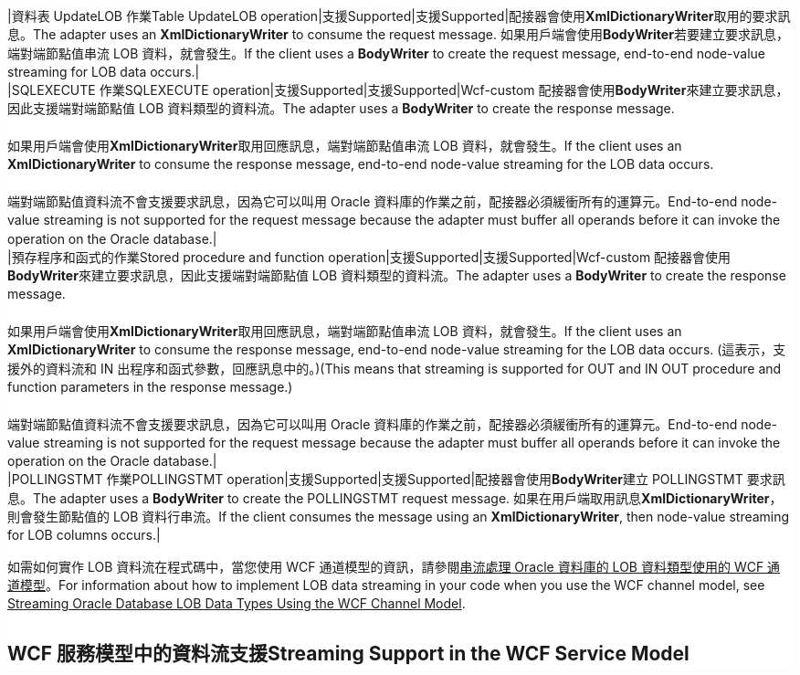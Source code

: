 |<span data-ttu-id="c57ba-205">資料表 UpdateLOB 作業</span><span class="sxs-lookup"><span data-stu-id="c57ba-205">Table UpdateLOB operation</span></span>|<span data-ttu-id="c57ba-206">支援</span><span class="sxs-lookup"><span data-stu-id="c57ba-206">Supported</span></span>|<span data-ttu-id="c57ba-207">支援</span><span class="sxs-lookup"><span data-stu-id="c57ba-207">Supported</span></span>|<span data-ttu-id="c57ba-208">配接器會使用**XmlDictionaryWriter**取用的要求訊息。</span><span class="sxs-lookup"><span data-stu-id="c57ba-208">The adapter uses an **XmlDictionaryWriter** to consume the request message.</span></span> <span data-ttu-id="c57ba-209">如果用戶端會使用**BodyWriter**若要建立要求訊息，端對端節點值串流 LOB 資料，就會發生。</span><span class="sxs-lookup"><span data-stu-id="c57ba-209">If the client uses a **BodyWriter** to create the request message, end-to-end node-value streaming for LOB data occurs.</span></span>|  
|<span data-ttu-id="c57ba-210">SQLEXECUTE 作業</span><span class="sxs-lookup"><span data-stu-id="c57ba-210">SQLEXECUTE operation</span></span>|<span data-ttu-id="c57ba-211">支援</span><span class="sxs-lookup"><span data-stu-id="c57ba-211">Supported</span></span>|<span data-ttu-id="c57ba-212">支援</span><span class="sxs-lookup"><span data-stu-id="c57ba-212">Supported</span></span>|<span data-ttu-id="c57ba-213">Wcf-custom 配接器會使用**BodyWriter**來建立要求訊息，因此支援端對端節點值 LOB 資料類型的資料流。</span><span class="sxs-lookup"><span data-stu-id="c57ba-213">The adapter uses a **BodyWriter** to create the response message.</span></span><br /><br /> <span data-ttu-id="c57ba-214">如果用戶端會使用**XmlDictionaryWriter**取用回應訊息，端對端節點值串流 LOB 資料，就會發生。</span><span class="sxs-lookup"><span data-stu-id="c57ba-214">If the client uses an **XmlDictionaryWriter** to consume the response message, end-to-end node-value streaming for the LOB data occurs.</span></span><br /><br /> <span data-ttu-id="c57ba-215">端對端節點值資料流不會支援要求訊息，因為它可以叫用 Oracle 資料庫的作業之前，配接器必須緩衝所有的運算元。</span><span class="sxs-lookup"><span data-stu-id="c57ba-215">End-to-end node-value streaming is not supported for the request message because the adapter must buffer all operands before it can invoke the operation on the Oracle database.</span></span>|  
|<span data-ttu-id="c57ba-216">預存程序和函式的作業</span><span class="sxs-lookup"><span data-stu-id="c57ba-216">Stored procedure and function operation</span></span>|<span data-ttu-id="c57ba-217">支援</span><span class="sxs-lookup"><span data-stu-id="c57ba-217">Supported</span></span>|<span data-ttu-id="c57ba-218">支援</span><span class="sxs-lookup"><span data-stu-id="c57ba-218">Supported</span></span>|<span data-ttu-id="c57ba-219">Wcf-custom 配接器會使用**BodyWriter**來建立要求訊息，因此支援端對端節點值 LOB 資料類型的資料流。</span><span class="sxs-lookup"><span data-stu-id="c57ba-219">The adapter uses a **BodyWriter** to create the response message.</span></span><br /><br /> <span data-ttu-id="c57ba-220">如果用戶端會使用**XmlDictionaryWriter**取用回應訊息，端對端節點值串流 LOB 資料，就會發生。</span><span class="sxs-lookup"><span data-stu-id="c57ba-220">If the client uses an **XmlDictionaryWriter** to consume the response message, end-to-end node-value streaming for the LOB data occurs.</span></span> <span data-ttu-id="c57ba-221">(這表示，支援外的資料流和 IN 出程序和函式參數，回應訊息中的。)</span><span class="sxs-lookup"><span data-stu-id="c57ba-221">(This means that streaming is supported for OUT and IN OUT procedure and function parameters in the response message.)</span></span><br /><br /> <span data-ttu-id="c57ba-222">端對端節點值資料流不會支援要求訊息，因為它可以叫用 Oracle 資料庫的作業之前，配接器必須緩衝所有的運算元。</span><span class="sxs-lookup"><span data-stu-id="c57ba-222">End-to-end node-value streaming is not supported for the request message because the adapter must buffer all operands before it can invoke the operation on the Oracle database.</span></span>|  
|<span data-ttu-id="c57ba-223">POLLINGSTMT 作業</span><span class="sxs-lookup"><span data-stu-id="c57ba-223">POLLINGSTMT operation</span></span>|<span data-ttu-id="c57ba-224">支援</span><span class="sxs-lookup"><span data-stu-id="c57ba-224">Supported</span></span>|<span data-ttu-id="c57ba-225">支援</span><span class="sxs-lookup"><span data-stu-id="c57ba-225">Supported</span></span>|<span data-ttu-id="c57ba-226">配接器會使用**BodyWriter**建立 POLLINGSTMT 要求訊息。</span><span class="sxs-lookup"><span data-stu-id="c57ba-226">The adapter uses a **BodyWriter** to create the POLLINGSTMT request message.</span></span> <span data-ttu-id="c57ba-227">如果在用戶端取用訊息**XmlDictionaryWriter**，則會發生節點值的 LOB 資料行串流。</span><span class="sxs-lookup"><span data-stu-id="c57ba-227">If the client consumes the message using an **XmlDictionaryWriter**, then node-value streaming for LOB columns occurs.</span></span>|  
  
 <span data-ttu-id="c57ba-228">如需如何實作 LOB 資料流在程式碼中，當您使用 WCF 通道模型的資訊，請參閱[串流處理 Oracle 資料庫的 LOB 資料類型使用的 WCF 通道模型](../../adapters-and-accelerators/adapter-oracle-database/streaming-oracle-database-lob-data-types-using-the-wcf-channel-model.md)。</span><span class="sxs-lookup"><span data-stu-id="c57ba-228">For information about how to implement LOB data streaming in your code when you use the WCF channel model, see [Streaming Oracle Database LOB Data Types Using the WCF Channel Model](../../adapters-and-accelerators/adapter-oracle-database/streaming-oracle-database-lob-data-types-using-the-wcf-channel-model.md).</span></span>  
  
## <a name="streaming-support-in-the-wcf-service-model"></a><span data-ttu-id="c57ba-229">WCF 服務模型中的資料流支援</span><span class="sxs-lookup"><span data-stu-id="c57ba-229">Streaming Support in the WCF Service Model</span></span>  